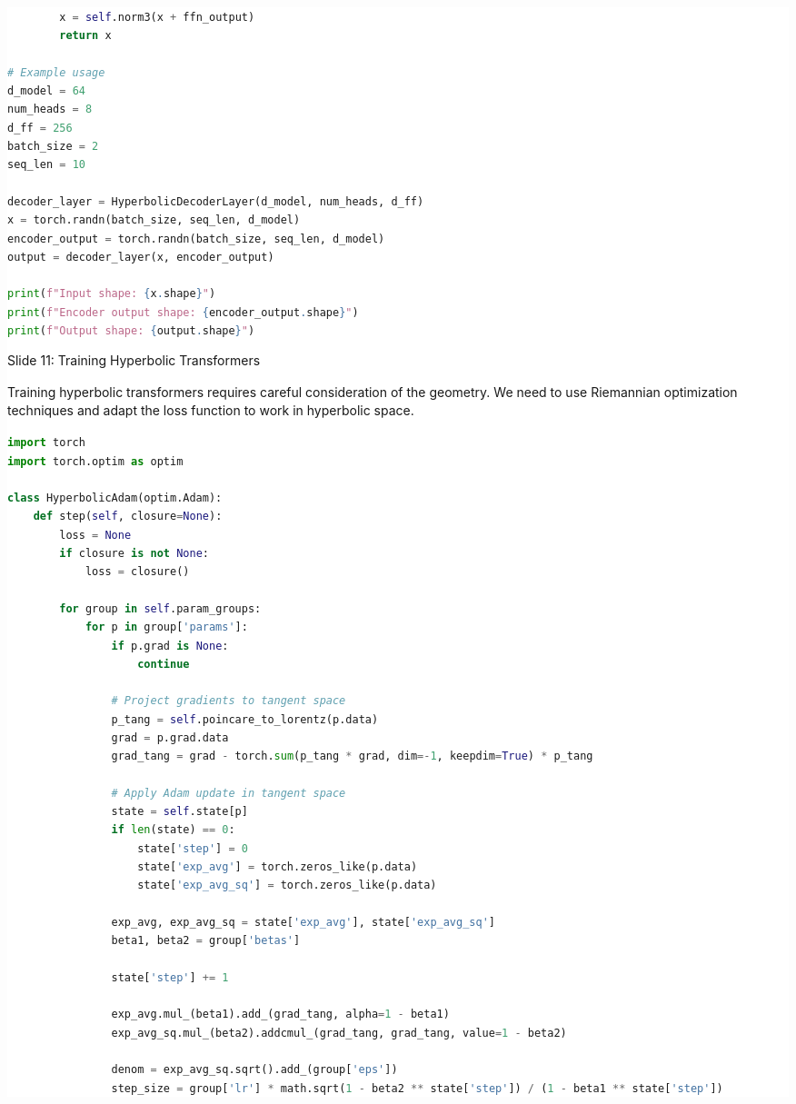```python
        x = self.norm3(x + ffn_output)
        return x

# Example usage
d_model = 64
num_heads = 8
d_ff = 256
batch_size = 2
seq_len = 10

decoder_layer = HyperbolicDecoderLayer(d_model, num_heads, d_ff)
x = torch.randn(batch_size, seq_len, d_model)
encoder_output = torch.randn(batch_size, seq_len, d_model)
output = decoder_layer(x, encoder_output)

print(f"Input shape: {x.shape}")
print(f"Encoder output shape: {encoder_output.shape}")
print(f"Output shape: {output.shape}")
```

Slide 11: Training Hyperbolic Transformers

Training hyperbolic transformers requires careful consideration of the geometry. We need to use Riemannian optimization techniques and adapt the loss function to work in hyperbolic space.

```python
import torch
import torch.optim as optim

class HyperbolicAdam(optim.Adam):
    def step(self, closure=None):
        loss = None
        if closure is not None:
            loss = closure()

        for group in self.param_groups:
            for p in group['params']:
                if p.grad is None:
                    continue
                
                # Project gradients to tangent space
                p_tang = self.poincare_to_lorentz(p.data)
                grad = p.grad.data
                grad_tang = grad - torch.sum(p_tang * grad, dim=-1, keepdim=True) * p_tang

                # Apply Adam update in tangent space
                state = self.state[p]
                if len(state) == 0:
                    state['step'] = 0
                    state['exp_avg'] = torch.zeros_like(p.data)
                    state['exp_avg_sq'] = torch.zeros_like(p.data)

                exp_avg, exp_avg_sq = state['exp_avg'], state['exp_avg_sq']
                beta1, beta2 = group['betas']

                state['step'] += 1

                exp_avg.mul_(beta1).add_(grad_tang, alpha=1 - beta1)
                exp_avg_sq.mul_(beta2).addcmul_(grad_tang, grad_tang, value=1 - beta2)

                denom = exp_avg_sq.sqrt().add_(group['eps'])
                step_size = group['lr'] * math.sqrt(1 - beta2 ** state['step']) / (1 - beta1 ** state['step'])

```
